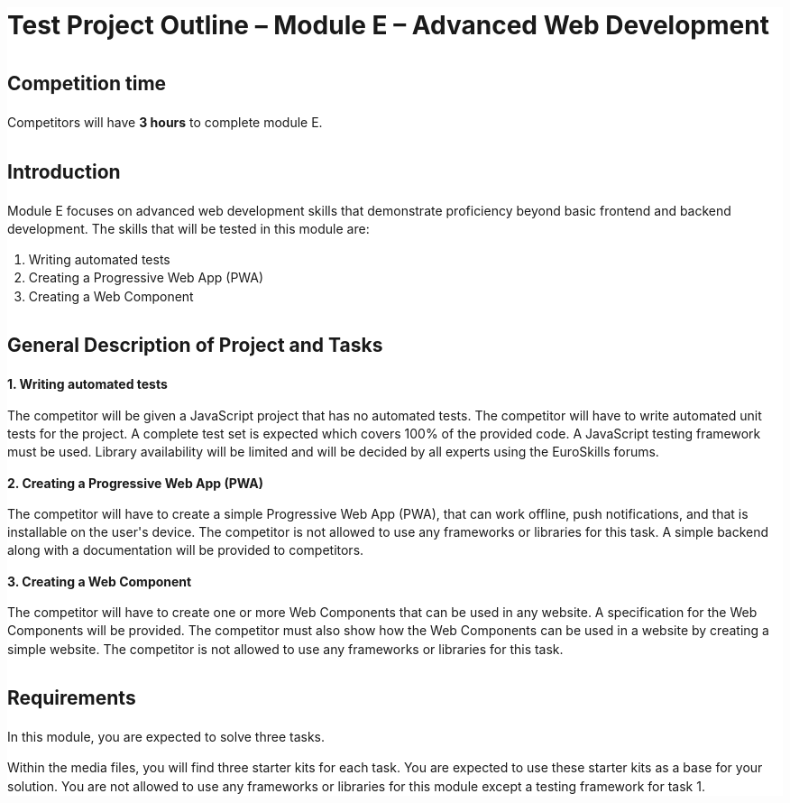 # Test Project Outline – Module E – Advanced Web Development

## Competition time

Competitors will have **3 hours** to complete module E.

## Introduction

Module E focuses on advanced web development skills that demonstrate proficiency beyond basic frontend and backend development. The skills that will be tested in this module are:

1. Writing automated tests
2. Creating a Progressive Web App (PWA)
3. Creating a Web Component

## General Description of Project and Tasks

**1. Writing automated tests**

The competitor will be given a JavaScript project that has no automated tests. The competitor will have to write
automated unit tests for the project. A complete test set is expected which covers 100% of the provided code. A
JavaScript testing framework must be used. Library availability will be limited and will be decided by all experts using
the EuroSkills forums.

**2. Creating a Progressive Web App (PWA)**

The competitor will have to create a simple Progressive Web App (PWA), that can work offline, push notifications, and
that is installable on the user's device. The competitor is not allowed to use any frameworks or libraries for this
task. A simple backend along with a documentation will be provided to competitors.

**3. Creating a Web Component**

The competitor will have to create one or more Web Components that can be used in any website. A specification for the
Web Components will be provided. The competitor must also show how the Web Components can be used in a website by
creating a simple website. The competitor is not allowed to use any frameworks or libraries for this task.

## Requirements

In this module, you are expected to solve three tasks.

Within the media files, you will find three starter kits for each task. You are expected to use these starter kits as a
base for your solution. You are not allowed to use any frameworks or libraries for this module except a
testing framework for task 1.
